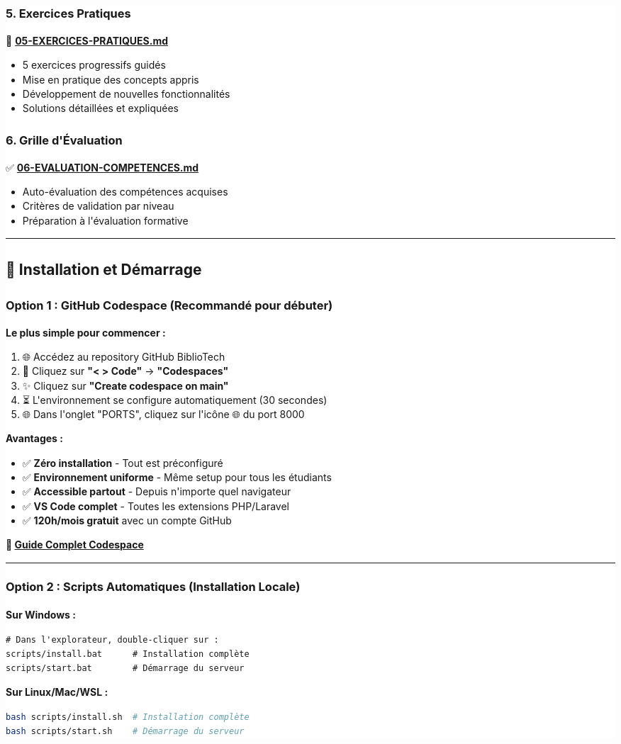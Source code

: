 ### **5. Exercices Pratiques**
💪 **[05-EXERCICES-PRATIQUES.md](05-EXERCICES-PRATIQUES.md)**
- 5 exercices progressifs guidés
- Mise en pratique des concepts appris
- Développement de nouvelles fonctionnalités
- Solutions détaillées et expliquées

### **6. Grille d'Évaluation**
✅ **[06-EVALUATION-COMPETENCES.md](06-EVALUATION-COMPETENCES.md)**
- Auto-évaluation des compétences acquises
- Critères de validation par niveau
- Préparation à l'évaluation formative

---

## 🚀 Installation et Démarrage

### **Option 1 : GitHub Codespace (Recommandé pour débuter)**

**Le plus simple pour commencer :**
1. 🌐 Accédez au repository GitHub BiblioTech
2. 🔘 Cliquez sur **"< > Code"** → **"Codespaces"**
3. ✨ Cliquez sur **"Create codespace on main"**
4. ⏳ L'environnement se configure automatiquement (30 secondes)
5. 🌐 Dans l'onglet "PORTS", cliquez sur l'icône 🌐 du port 8000

**Avantages :**
- ✅ **Zéro installation** - Tout est préconfiguré
- ✅ **Environnement uniforme** - Même setup pour tous les étudiants  
- ✅ **Accessible partout** - Depuis n'importe quel navigateur
- ✅ **VS Code complet** - Toutes les extensions PHP/Laravel
- ✅ **120h/mois gratuit** avec un compte GitHub

**📖 [Guide Complet Codespace](../INSTALLATION-CODESPACE.md)**

---

### **Option 2 : Scripts Automatiques (Installation Locale)**

**Sur Windows :**
```batch
# Dans l'explorateur, double-cliquer sur :
scripts/install.bat      # Installation complète
scripts/start.bat        # Démarrage du serveur
```

**Sur Linux/Mac/WSL :**
```bash
bash scripts/install.sh  # Installation complète
bash scripts/start.sh    # Démarrage du serveur
```
